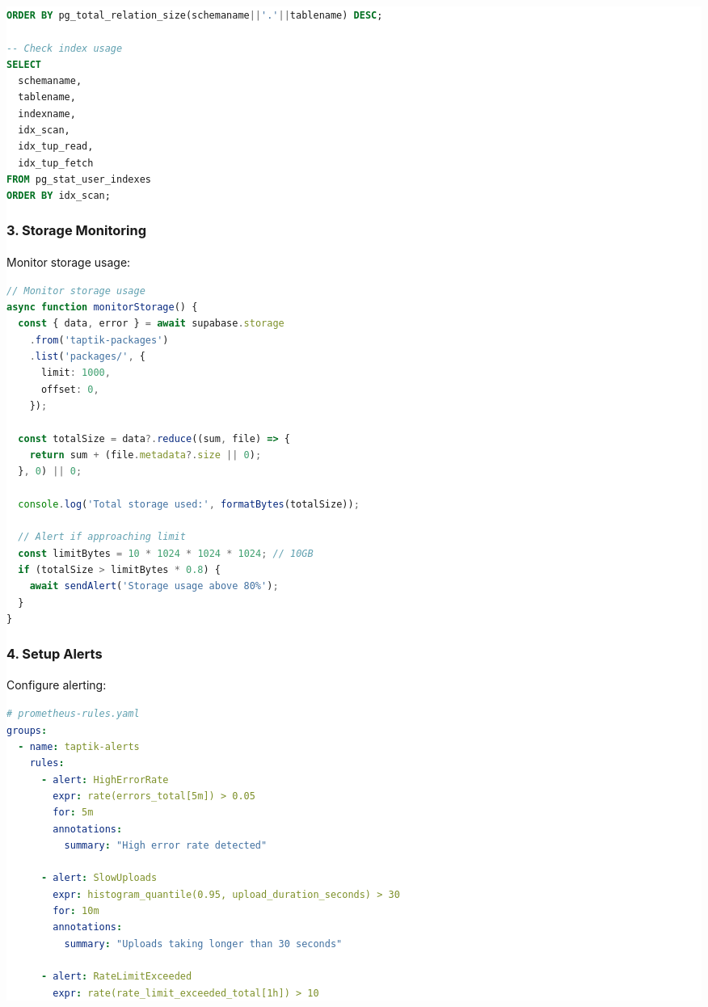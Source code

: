 ```sql
ORDER BY pg_total_relation_size(schemaname||'.'||tablename) DESC;

-- Check index usage
SELECT 
  schemaname,
  tablename,
  indexname,
  idx_scan,
  idx_tup_read,
  idx_tup_fetch
FROM pg_stat_user_indexes
ORDER BY idx_scan;
```

### 3. Storage Monitoring

Monitor storage usage:

```typescript
// Monitor storage usage
async function monitorStorage() {
  const { data, error } = await supabase.storage
    .from('taptik-packages')
    .list('packages/', {
      limit: 1000,
      offset: 0,
    });

  const totalSize = data?.reduce((sum, file) => {
    return sum + (file.metadata?.size || 0);
  }, 0) || 0;

  console.log('Total storage used:', formatBytes(totalSize));
  
  // Alert if approaching limit
  const limitBytes = 10 * 1024 * 1024 * 1024; // 10GB
  if (totalSize > limitBytes * 0.8) {
    await sendAlert('Storage usage above 80%');
  }
}
```

### 4. Setup Alerts

Configure alerting:

```yaml
# prometheus-rules.yaml
groups:
  - name: taptik-alerts
    rules:
      - alert: HighErrorRate
        expr: rate(errors_total[5m]) > 0.05
        for: 5m
        annotations:
          summary: "High error rate detected"
          
      - alert: SlowUploads
        expr: histogram_quantile(0.95, upload_duration_seconds) > 30
        for: 10m
        annotations:
          summary: "Uploads taking longer than 30 seconds"
          
      - alert: RateLimitExceeded
        expr: rate(rate_limit_exceeded_total[1h]) > 10
```